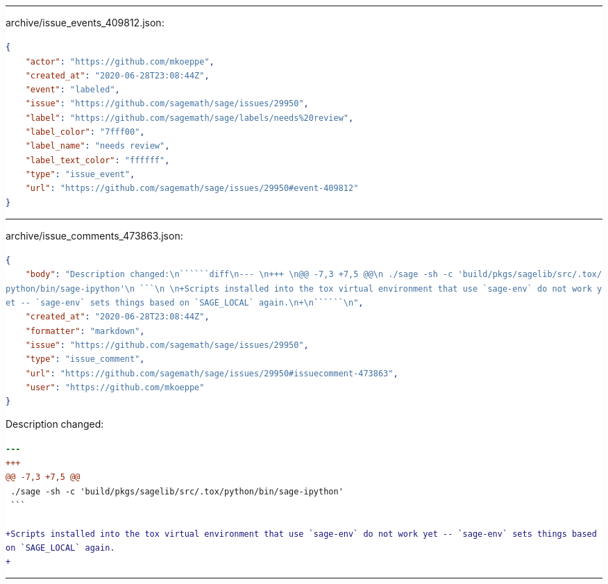 


---

archive/issue_events_409812.json:
```json
{
    "actor": "https://github.com/mkoeppe",
    "created_at": "2020-06-28T23:08:44Z",
    "event": "labeled",
    "issue": "https://github.com/sagemath/sage/issues/29950",
    "label": "https://github.com/sagemath/sage/labels/needs%20review",
    "label_color": "7fff00",
    "label_name": "needs review",
    "label_text_color": "ffffff",
    "type": "issue_event",
    "url": "https://github.com/sagemath/sage/issues/29950#event-409812"
}
```



---

archive/issue_comments_473863.json:
```json
{
    "body": "Description changed:\n``````diff\n--- \n+++ \n@@ -7,3 +7,5 @@\n ./sage -sh -c 'build/pkgs/sagelib/src/.tox/python/bin/sage-ipython'\n ```\n \n+Scripts installed into the tox virtual environment that use `sage-env` do not work yet -- `sage-env` sets things based on `SAGE_LOCAL` again.\n+\n``````\n",
    "created_at": "2020-06-28T23:08:44Z",
    "formatter": "markdown",
    "issue": "https://github.com/sagemath/sage/issues/29950",
    "type": "issue_comment",
    "url": "https://github.com/sagemath/sage/issues/29950#issuecomment-473863",
    "user": "https://github.com/mkoeppe"
}
```

Description changed:
``````diff
--- 
+++ 
@@ -7,3 +7,5 @@
 ./sage -sh -c 'build/pkgs/sagelib/src/.tox/python/bin/sage-ipython'
 ```
 
+Scripts installed into the tox virtual environment that use `sage-env` do not work yet -- `sage-env` sets things based on `SAGE_LOCAL` again.
+
``````




---
